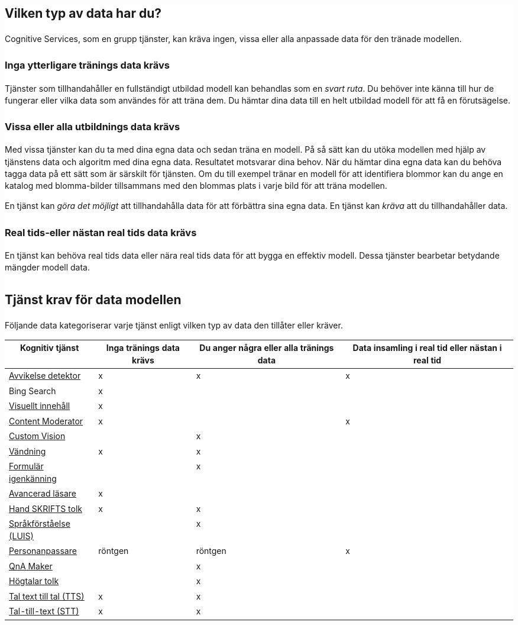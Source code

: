 ## <a name="what-kind-of-data-do-you-have"></a>Vilken typ av data har du?

Cognitive Services, som en grupp tjänster, kan kräva ingen, vissa eller alla anpassade data för den tränade modellen. 

### <a name="no-additional-training-data-required"></a>Inga ytterligare tränings data krävs

Tjänster som tillhandahåller en fullständigt utbildad modell kan behandlas som en _svart ruta_. Du behöver inte känna till hur de fungerar eller vilka data som användes för att träna dem. Du hämtar dina data till en helt utbildad modell för att få en förutsägelse. 

### <a name="some-or-all-training-data-required"></a>Vissa eller alla utbildnings data krävs

Med vissa tjänster kan du ta med dina egna data och sedan träna en modell. På så sätt kan du utöka modellen med hjälp av tjänstens data och algoritm med dina egna data. Resultatet motsvarar dina behov. När du hämtar dina egna data kan du behöva tagga data på ett sätt som är särskilt för tjänsten. Om du till exempel tränar en modell för att identifiera blommor kan du ange en katalog med blomma-bilder tillsammans med den blommas plats i varje bild för att träna modellen. 

En tjänst kan _göra det möjligt_ att tillhandahålla data för att förbättra sina egna data. En tjänst kan _kräva_ att du tillhandahåller data. 

### <a name="real-time-or-near-real-time-data-required"></a>Real tids-eller nästan real tids data krävs

En tjänst kan behöva real tids data eller nära real tids data för att bygga en effektiv modell. Dessa tjänster bearbetar betydande mängder modell data. 

## <a name="service-requirements-for-the-data-model"></a>Tjänst krav för data modellen

Följande data kategoriserar varje tjänst enligt vilken typ av data den tillåter eller kräver.

|Kognitiv tjänst|Inga tränings data krävs|Du anger några eller alla tränings data|Data insamling i real tid eller nästan i real tid|
|--|--|--|--|
|[Avvikelse detektor](./Anomaly-Detector/overview.md)|x|x|x|
|Bing Search |x|||
|[Visuellt innehåll](./Computer-vision/Home.md)|x|||
|[Content Moderator](./Content-Moderator/overview.md)|x||x|
|[Custom Vision](./Custom-Vision-Service/home.md)||x||
|[Vändning](./Face/Overview.md)|x|x||
|[Formulär igenkänning](./form-recognizer/overview.md)||x||
|[Avancerad läsare](./immersive-reader/overview.md)|x|||
|[Hand SKRIFTS tolk](./Ink-recognizer/overview.md)|x|x||
|[Språkförståelse (LUIS)](./LUIS/what-is-luis.md)||x||
|[Personanpassare](./personalizer/what-is-personalizer.md)|röntgen|röntgen|x|
|[QnA Maker](./QnAMaker/Overview/overview.md)||x||
|[Högtalar tolk](./speaker-recognition/home.md)||x||
|[Tal text till tal (TTS)](speech-service/text-to-speech.md)|x|x||
|[Tal-till-text (STT)](speech-service/speech-to-text.md)|x|x||
